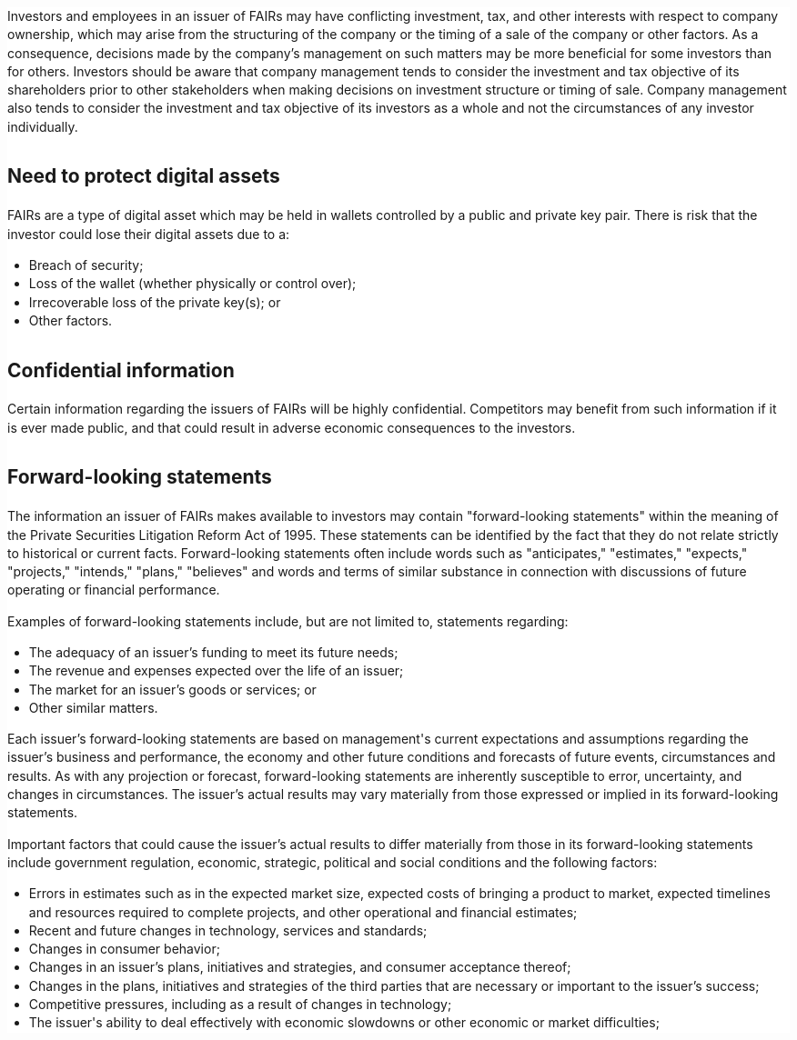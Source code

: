 Investors and employees in an issuer of FAIRs may have conflicting investment, tax, and other interests with respect to company ownership, which may arise from the structuring of the company or the timing of a sale of the company or other factors. As a consequence, decisions made by the company’s management on such matters may be more beneficial for some investors than for others. Investors should be aware that company management tends to consider the investment and tax objective of its shareholders prior to other stakeholders when making decisions on investment structure or timing of sale. Company management also tends to consider the investment and tax objective of its investors as a whole and not the circumstances of any investor individually.

Need to protect digital assets
------------------------------

FAIRs are a type of digital asset which may be held in wallets controlled by a public and private key pair. There is risk that the investor could lose their digital assets due to a:

-   Breach of security;
-   Loss of the wallet (whether physically or control over);
-   Irrecoverable loss of the private key(s); or
-   Other factors.

Confidential information
------------------------

Certain information regarding the issuers of FAIRs will be highly confidential. Competitors may benefit from such information if it is ever made public, and that could result in adverse economic consequences to the investors.

Forward-looking statements
--------------------------

The information an issuer of FAIRs makes available to investors may contain "forward-looking statements" within the meaning of the Private Securities Litigation Reform Act of 1995. These statements can be identified by the fact that they do not relate strictly to historical or current facts. Forward-looking statements often include words such as "anticipates," "estimates," "expects," "projects," "intends," "plans," "believes" and words and terms of similar substance in connection with discussions of future operating or financial performance.

Examples of forward-looking statements include, but are not limited to, statements regarding:

-   The adequacy of an issuer’s funding to meet its future needs;
-   The revenue and expenses expected over the life of an issuer;
-   The market for an issuer’s goods or services; or
-   Other similar matters.

Each issuer’s forward-looking statements are based on management's current expectations and assumptions regarding the issuer’s business and performance, the economy and other future conditions and forecasts of future events, circumstances and results. As with any projection or forecast, forward-looking statements are inherently susceptible to error, uncertainty, and changes in circumstances. The issuer’s actual results may vary materially from those expressed or implied in its forward-looking statements.

Important factors that could cause the issuer’s actual results to differ materially from those in its forward-looking statements include government regulation, economic, strategic, political and social conditions and the following factors:

-   Errors in estimates such as in the expected market size, expected costs of bringing a product to market, expected timelines and resources required to complete projects, and other operational and financial estimates;
-   Recent and future changes in technology, services and standards;
-   Changes in consumer behavior;
-   Changes in an issuer’s plans, initiatives and strategies, and consumer acceptance thereof;
-   Changes in the plans, initiatives and strategies of the third parties that are necessary or important to the issuer’s success;
-   Competitive pressures, including as a result of changes in technology;
-   The issuer's ability to deal effectively with economic slowdowns or other economic or market difficulties;